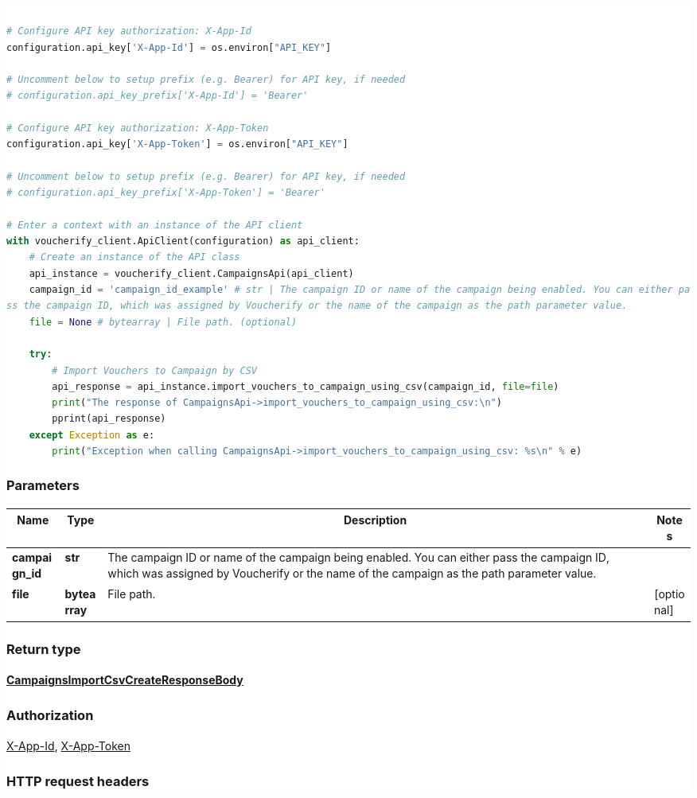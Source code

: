 ```python

# Configure API key authorization: X-App-Id
configuration.api_key['X-App-Id'] = os.environ["API_KEY"]

# Uncomment below to setup prefix (e.g. Bearer) for API key, if needed
# configuration.api_key_prefix['X-App-Id'] = 'Bearer'

# Configure API key authorization: X-App-Token
configuration.api_key['X-App-Token'] = os.environ["API_KEY"]

# Uncomment below to setup prefix (e.g. Bearer) for API key, if needed
# configuration.api_key_prefix['X-App-Token'] = 'Bearer'

# Enter a context with an instance of the API client
with voucherify_client.ApiClient(configuration) as api_client:
    # Create an instance of the API class
    api_instance = voucherify_client.CampaignsApi(api_client)
    campaign_id = 'campaign_id_example' # str | The campaign ID or name of the campaign being enabled. You can either pass the campaign ID, which was assigned by Voucherify or the name of the campaign as the path parameter value.
    file = None # bytearray | File path. (optional)

    try:
        # Import Vouchers to Campaign by CSV
        api_response = api_instance.import_vouchers_to_campaign_using_csv(campaign_id, file=file)
        print("The response of CampaignsApi->import_vouchers_to_campaign_using_csv:\n")
        pprint(api_response)
    except Exception as e:
        print("Exception when calling CampaignsApi->import_vouchers_to_campaign_using_csv: %s\n" % e)
```



### Parameters

Name | Type | Description  | Notes
------------- | ------------- | ------------- | -------------
 **campaign_id** | **str**| The campaign ID or name of the campaign being enabled. You can either pass the campaign ID, which was assigned by Voucherify or the name of the campaign as the path parameter value. | 
 **file** | **bytearray**| File path. | [optional] 

### Return type

[**CampaignsImportCsvCreateResponseBody**](CampaignsImportCsvCreateResponseBody.md)

### Authorization

[X-App-Id](../README.md#X-App-Id), [X-App-Token](../README.md#X-App-Token)

### HTTP request headers
